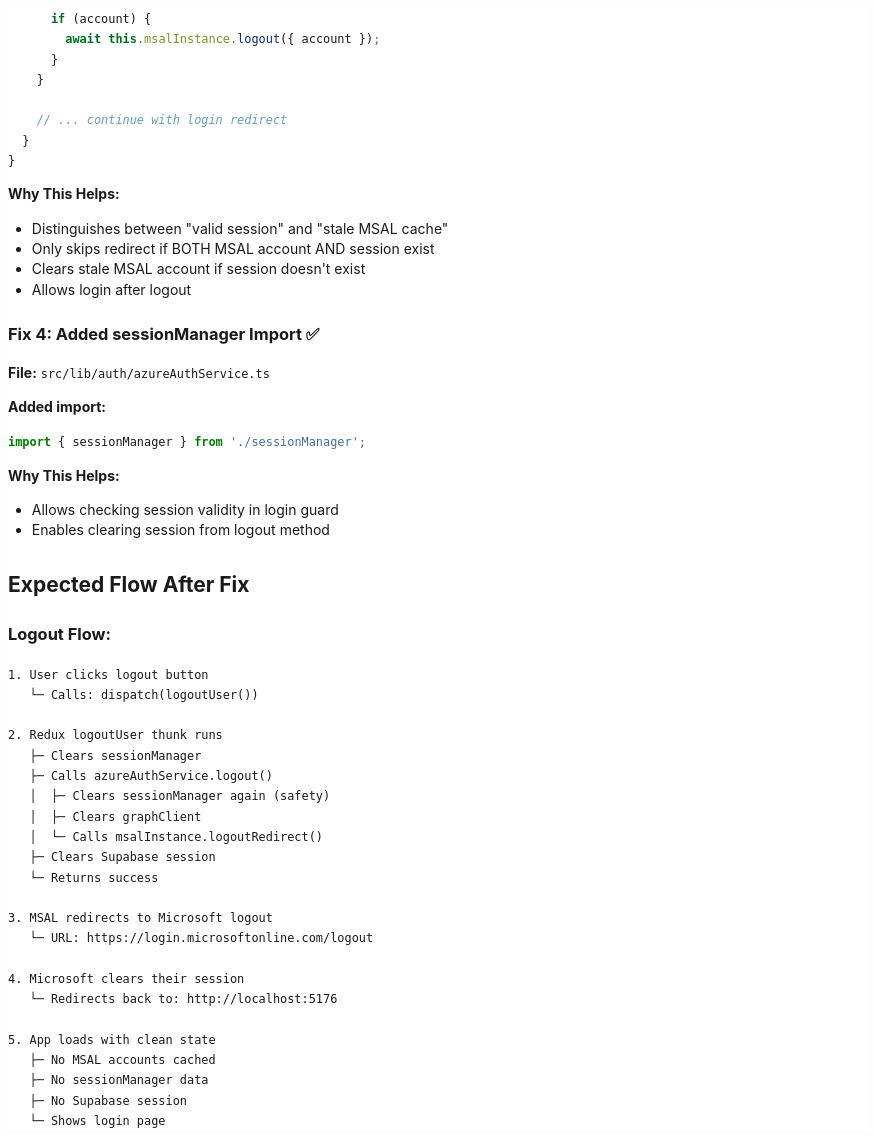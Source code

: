 ```typescript
      if (account) {
        await this.msalInstance.logout({ account });
      }
    }
    
    // ... continue with login redirect
  }
}
```

**Why This Helps:**
- Distinguishes between "valid session" and "stale MSAL cache"
- Only skips redirect if BOTH MSAL account AND session exist
- Clears stale MSAL account if session doesn't exist
- Allows login after logout

### Fix 4: Added sessionManager Import ✅
**File:** `src/lib/auth/azureAuthService.ts`

**Added import:**
```typescript
import { sessionManager } from './sessionManager';
```

**Why This Helps:**
- Allows checking session validity in login guard
- Enables clearing session from logout method

## Expected Flow After Fix

### Logout Flow:
```
1. User clicks logout button
   └─ Calls: dispatch(logoutUser())

2. Redux logoutUser thunk runs
   ├─ Clears sessionManager
   ├─ Calls azureAuthService.logout()
   │  ├─ Clears sessionManager again (safety)
   │  ├─ Clears graphClient
   │  └─ Calls msalInstance.logoutRedirect()
   ├─ Clears Supabase session
   └─ Returns success

3. MSAL redirects to Microsoft logout
   └─ URL: https://login.microsoftonline.com/logout

4. Microsoft clears their session
   └─ Redirects back to: http://localhost:5176

5. App loads with clean state
   ├─ No MSAL accounts cached
   ├─ No sessionManager data
   ├─ No Supabase session
   └─ Shows login page
```
